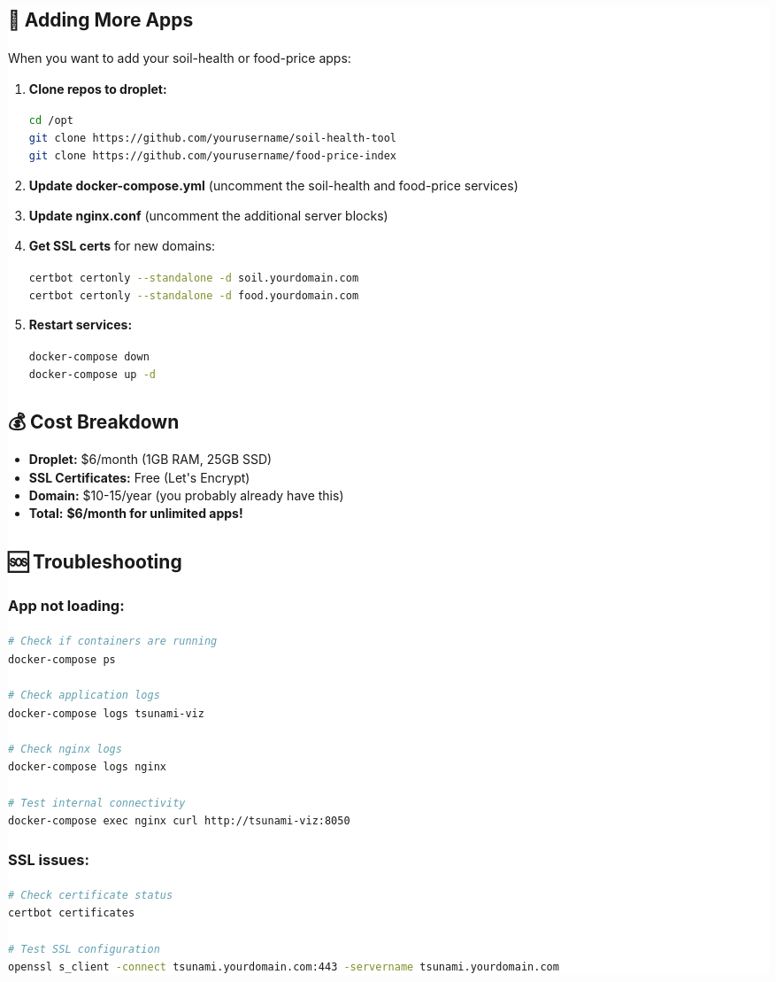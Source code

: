 ## 🔧 Adding More Apps

When you want to add your soil-health or food-price apps:

1. **Clone repos to droplet:**
   ```bash
   cd /opt
   git clone https://github.com/yourusername/soil-health-tool
   git clone https://github.com/yourusername/food-price-index
   ```

2. **Update docker-compose.yml** (uncomment the soil-health and food-price services)

3. **Update nginx.conf** (uncomment the additional server blocks)

4. **Get SSL certs** for new domains:
   ```bash
   certbot certonly --standalone -d soil.yourdomain.com
   certbot certonly --standalone -d food.yourdomain.com
   ```

5. **Restart services:**
   ```bash
   docker-compose down
   docker-compose up -d
   ```

## 💰 Cost Breakdown

- **Droplet:** $6/month (1GB RAM, 25GB SSD)
- **SSL Certificates:** Free (Let's Encrypt)
- **Domain:** $10-15/year (you probably already have this)
- **Total:** **$6/month for unlimited apps!**

## 🆘 Troubleshooting

### App not loading:
```bash
# Check if containers are running
docker-compose ps

# Check application logs
docker-compose logs tsunami-viz

# Check nginx logs
docker-compose logs nginx

# Test internal connectivity
docker-compose exec nginx curl http://tsunami-viz:8050
```

### SSL issues:
```bash
# Check certificate status
certbot certificates

# Test SSL configuration
openssl s_client -connect tsunami.yourdomain.com:443 -servername tsunami.yourdomain.com
```
